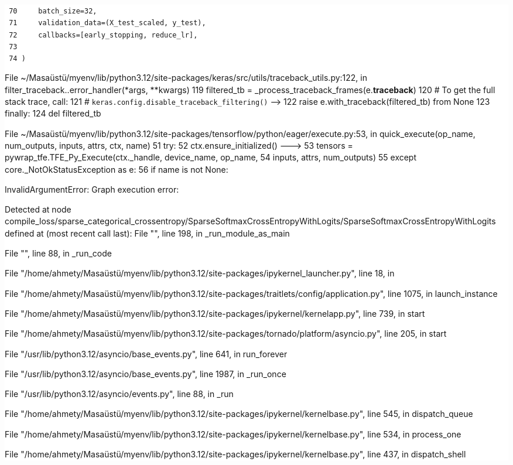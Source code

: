      70     batch_size=32,
     71     validation_data=(X_test_scaled, y_test),
     72     callbacks=[early_stopping, reduce_lr],
     73   
     74 )

File ~/Masaüstü/myenv/lib/python3.12/site-packages/keras/src/utils/traceback_utils.py:122, in filter_traceback.<locals>.error_handler(*args, **kwargs)
    119     filtered_tb = _process_traceback_frames(e.__traceback__)
    120     # To get the full stack trace, call:
    121     # `keras.config.disable_traceback_filtering()`
--> 122     raise e.with_traceback(filtered_tb) from None
    123 finally:
    124     del filtered_tb

File ~/Masaüstü/myenv/lib/python3.12/site-packages/tensorflow/python/eager/execute.py:53, in quick_execute(op_name, num_outputs, inputs, attrs, ctx, name)
     51 try:
     52   ctx.ensure_initialized()
---> 53   tensors = pywrap_tfe.TFE_Py_Execute(ctx._handle, device_name, op_name,
     54                                       inputs, attrs, num_outputs)
     55 except core._NotOkStatusException as e:
     56   if name is not None:

InvalidArgumentError: Graph execution error:

Detected at node compile_loss/sparse_categorical_crossentropy/SparseSoftmaxCrossEntropyWithLogits/SparseSoftmaxCrossEntropyWithLogits defined at (most recent call last):
  File "<frozen runpy>", line 198, in _run_module_as_main

  File "<frozen runpy>", line 88, in _run_code

  File "/home/ahmety/Masaüstü/myenv/lib/python3.12/site-packages/ipykernel_launcher.py", line 18, in <module>

  File "/home/ahmety/Masaüstü/myenv/lib/python3.12/site-packages/traitlets/config/application.py", line 1075, in launch_instance

  File "/home/ahmety/Masaüstü/myenv/lib/python3.12/site-packages/ipykernel/kernelapp.py", line 739, in start

  File "/home/ahmety/Masaüstü/myenv/lib/python3.12/site-packages/tornado/platform/asyncio.py", line 205, in start

  File "/usr/lib/python3.12/asyncio/base_events.py", line 641, in run_forever

  File "/usr/lib/python3.12/asyncio/base_events.py", line 1987, in _run_once

  File "/usr/lib/python3.12/asyncio/events.py", line 88, in _run

  File "/home/ahmety/Masaüstü/myenv/lib/python3.12/site-packages/ipykernel/kernelbase.py", line 545, in dispatch_queue

  File "/home/ahmety/Masaüstü/myenv/lib/python3.12/site-packages/ipykernel/kernelbase.py", line 534, in process_one

  File "/home/ahmety/Masaüstü/myenv/lib/python3.12/site-packages/ipykernel/kernelbase.py", line 437, in dispatch_shell
